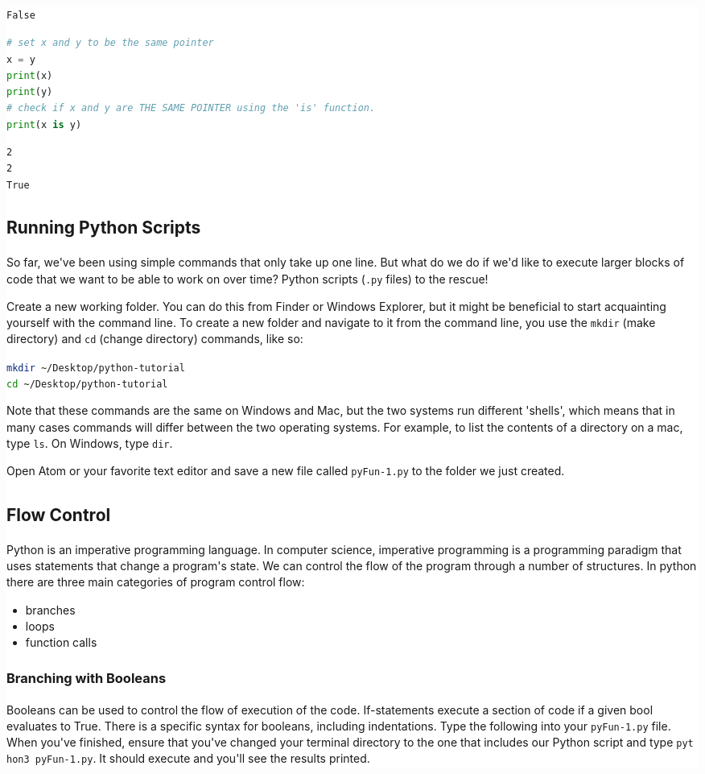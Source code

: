     False



```python
# set x and y to be the same pointer 
x = y
print(x)
print(y)
# check if x and y are THE SAME POINTER using the 'is' function.
print(x is y)
```

    2
    2
    True


## Running Python Scripts

So far, we've been using simple commands that only take up one line. But what do we do if we'd like to execute larger blocks of code that we want to be able to work on over time? Python scripts (`.py` files) to the rescue!

Create a new working folder. You can do this from Finder or Windows Explorer, but it might be beneficial to start acquainting yourself with the command line. To create a new folder and navigate to it from the command line, you use the `mkdir` (make directory) and `cd` (change directory) commands, like so:

```sh
mkdir ~/Desktop/python-tutorial
cd ~/Desktop/python-tutorial
```

Note that these commands are the same on Windows and Mac, but the two systems run different 'shells', which means that in many cases commands will differ between the two operating systems. For example, to list the contents of a directory on a mac, type `ls`. On Windows, type `dir`. 

Open Atom or your favorite text editor and save a new file called `pyFun-1.py` to the folder we just created.


## Flow Control
Python is an imperative programming language. In computer science, imperative programming is a programming paradigm that uses statements that change a program's state. We can control the flow of the program through a number of structures. In python there are three main categories of program control flow:

* branches
* loops
* function calls

### Branching with Booleans

Booleans can be used to control the flow of execution of the code. If-statements execute a section of code if a given bool evaluates to True. There is a specific syntax for booleans, including indentations. Type the following into your `pyFun-1.py` file. When you've finished, ensure that you've changed your terminal directory to the one that includes our Python script and type `python3 pyFun-1.py`. It should execute and you'll see the results printed.
